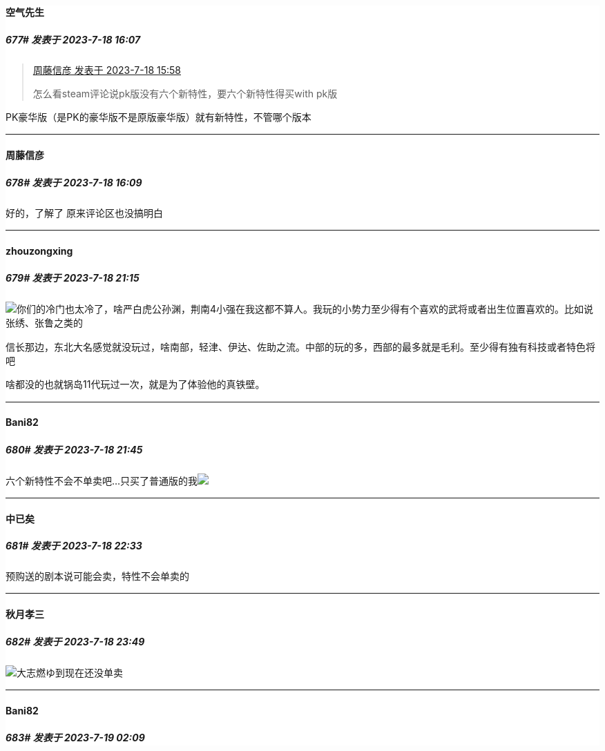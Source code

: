 ####  空气先生  
##### 677#       发表于 2023-7-18 16:07

<blockquote><a href="httphttps://bbs.saraba1st.com/2b/forum.php?mod=redirect&amp;goto=findpost&amp;pid=61706569&amp;ptid=1995436" target="_blank">周藤信彦 发表于 2023-7-18 15:58</a>

怎么看steam评论说pk版没有六个新特性，要六个新特性得买with pk版</blockquote>
PK豪华版（是PK的豪华版不是原版豪华版）就有新特性，不管哪个版本

*****

####  周藤信彦  
##### 678#       发表于 2023-7-18 16:09

好的，了解了 原来评论区也没搞明白


*****

####  zhouzongxing  
##### 679#       发表于 2023-7-18 21:15

<img src="https://static.saraba1st.com/image/smiley/face2017/067.png" referrerpolicy="no-referrer">你们的冷门也太冷了，啥严白虎公孙渊，荆南4小强在我这都不算人。我玩的小势力至少得有个喜欢的武将或者出生位置喜欢的。比如说张绣、张鲁之类的

信长那边，东北大名感觉就没玩过，啥南部，轻津、伊达、佐助之流。中部的玩的多，西部的最多就是毛利。至少得有独有科技或者特色将吧

啥都没的也就锅岛11代玩过一次，就是为了体验他的真铁壁。


*****

####  Bani82  
##### 680#       发表于 2023-7-18 21:45

六个新特性不会不单卖吧…只买了普通版的我<img src="https://static.saraba1st.com/image/smiley/face2017/013.png" referrerpolicy="no-referrer">


*****

####  中已矣  
##### 681#       发表于 2023-7-18 22:33

预购送的剧本说可能会卖，特性不会单卖的


*****

####  秋月孝三  
##### 682#       发表于 2023-7-18 23:49

<img src="https://static.saraba1st.com/image/smiley/face2017/048.png" referrerpolicy="no-referrer">大志燃ゆ到现在还没单卖


*****

####  Bani82  
##### 683#       发表于 2023-7-19 02:09
